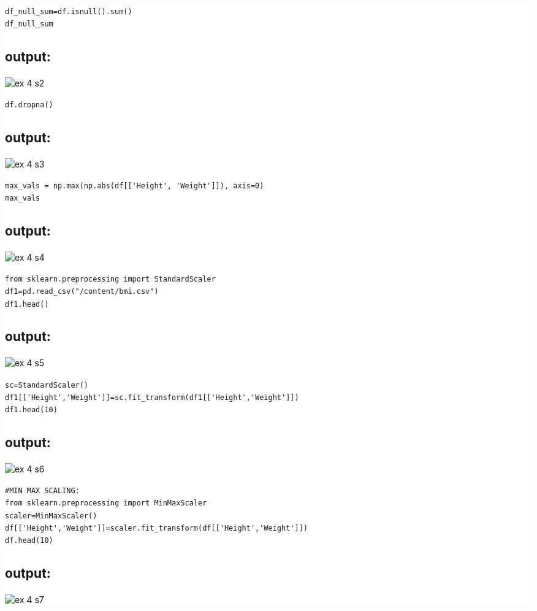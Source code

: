 ```
df_null_sum=df.isnull().sum()
df_null_sum
```
## output: 
![ex 4 s2](https://github.com/user-attachments/assets/464118d3-7c78-4044-b0b0-35f39a49aa9c)

```
df.dropna()
```
## output: 
![ex 4 s3](https://github.com/user-attachments/assets/b3f0ca50-461d-44f6-9a77-eed7547ff54d)

```
max_vals = np.max(np.abs(df[['Height', 'Weight']]), axis=0)
max_vals
```
## output: 
![ex 4 s4](https://github.com/user-attachments/assets/0b93ea2c-ba39-429d-9e0f-72a8c72d5b0a)

```
from sklearn.preprocessing import StandardScaler
df1=pd.read_csv("/content/bmi.csv")
df1.head()
```
## output: 
![ex 4 s5](https://github.com/user-attachments/assets/709bf354-e6a0-4a80-9a23-cbbb8aee6b51)

```
sc=StandardScaler()
df1[['Height','Weight']]=sc.fit_transform(df1[['Height','Weight']])
df1.head(10)
```
## output: 
![ex 4 s6](https://github.com/user-attachments/assets/30d1ccee-69ad-41f0-82b4-c129c2fd9fc0)

```
#MIN MAX SCALING:
from sklearn.preprocessing import MinMaxScaler
scaler=MinMaxScaler()
df[['Height','Weight']]=scaler.fit_transform(df[['Height','Weight']])
df.head(10)
```
## output: 
![ex 4 s7](https://github.com/user-attachments/assets/5358f107-c6d1-40e2-8dd2-414a2324bc66)
